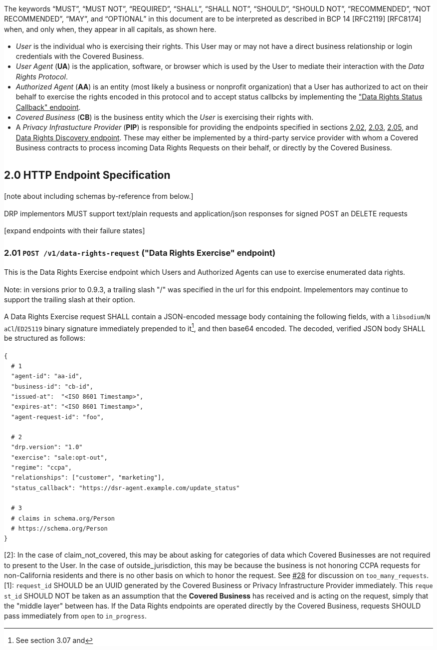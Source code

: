 The keywords “MUST”, “MUST NOT”, “REQUIRED”, “SHALL”, “SHALL NOT”, “SHOULD”, “SHOULD NOT”, “RECOMMENDED”, “NOT RECOMMENDED”, “MAY”, and “OPTIONAL” in this document are to be interpreted as described in BCP 14 [RFC2119] [RFC8174] when, and only when, they appear in all capitals, as shown here.

- *User* is the individual who is exercising their rights. This User may or may not have a direct business relationship or login credentials with the Covered Business.
- *User Agent* (**UA**) is the application, software, or browser which is used by the User to mediate their interaction with the *Data Rights Protocol*.
- *Authorized Agent* (**AA**) is an entity (most likely a business or nonprofit organization) that a User has authorized to act on their behalf to exercise the rights encoded in this protocol and to accept status callbcks by implementing the ["Data Rights Status Callback" endpoint](#2041-post-status_callback-response).
- *Covered Business* (**CB**) is the business entity which the *User* is exercising their rights with.
- A *Privacy Infrastucture Provider* (**PIP**) is responsible for providing the endpoints specified in sections [2.02](#202-post-exercise-data-rights-exercise-endpoint), [2.03](#203-get-status-data-rights-status-endpoint), [2.05](#205-post-revoke-data-rights-revoke-endpoint), and [Data Rights Discovery endpoint](#201-get-well-knowndata-rightsjson-data-rights-discovery-endpoint).  These may either be implemented by a third-party service provider with whom a Covered Business contracts to process incoming Data Rights Requests on their behalf, or directly by the Covered Business.

## 2.0 HTTP Endpoint Specification

[note about including schemas by-reference from below.]

DRP implementors MUST support text/plain requests and application/json responses for signed POST an DELETE requests

[expand endpoints with their failure states]

### 2.01 `POST /v1/data-rights-request` ("Data Rights Exercise" endpoint)

This is the Data Rights Exercise endpoint which Users and Authorized Agents can use to exercise enumerated data rights.

Note: in versions prior to 0.9.3, a trailing slash "/" was specified in the url for this endpoint.  Impelementors may continue to support the trailing slash at their option.

A Data Rights Exercise request SHALL contain a JSON-encoded message body containing the following fields, with a `libsodium`/`NaCl`/`ED25119` binary signature immediately prepended to it[^1], and then base64 encoded. The decoded, verified JSON body SHALL be structured as follows:


```
{
  # 1
  "agent-id": "aa-id",
  "business-id": "cb-id",
  "issued-at":  "<ISO 8601 Timestamp>",
  "expires-at": "<ISO 8601 Timestamp>",
  "agent-request-id": "foo",

  # 2
  "drp.version": "1.0"
  "exercise": "sale:opt-out",
  "regime": "ccpa",
  "relationships": ["customer", "marketing"],
  "status_callback": "https://dsr-agent.example.com/update_status"

  # 3
  # claims in schema.org/Person
  # https://schema.org/Person
}
```


[2]: In the case of claim_not_covered, this may be about asking for categories of data which Covered Businesses are not required to present to the User. In the case of outside_jurisdiction, this may be because the business is not honoring CCPA requests for non-California residents and there is no other basis on which to honor the request. See [#28](https://github.com/consumer-reports-innovation-lab/data-rights-protocol/issues/28) for discussion on `too_many_requests`.
[1]: `request_id` SHOULD be an UUID generated by the Covered Business or Privacy Infrastructure Provider immediately. This `request_id` SHOULD NOT be taken as an assumption that the **Covered Business** has received and is acting on the request, simply that the "middle layer" between has. If the Data Rights endpoints are operated directly by the Covered Business, requests SHOULD pass immediately from `open` to `in_progress`.
[^1]: See section 3.07 and